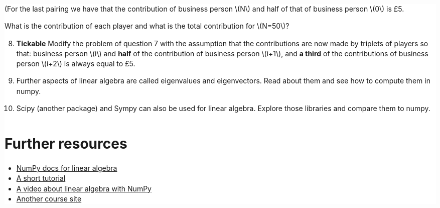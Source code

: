    (For the last pairing we have that the contribution of business person
   \\(N\\) and half of that of business person \\(0\\) is £5.

   What is the contribution of each player and what is the total contribution
   for \\(N=50\\)?

8. **Tickable** Modify the problem of question 7 with the assumption that the
   contributions are now made by triplets of players so that:
   business person \\(i\\) and **half** of the contribution of business person
   \\(i+1\\), and **a third** of the contributions of business person \\(i+2\\)
   is always equal to £5.

9. Further aspects of linear algebra are called eigenvalues and eigenvectors.
   Read about them and see how to compute them in numpy.

10. Scipy (another package) and Sympy can also be used for linear algebra.
    Explore those libraries and compare them to numpy.

# Further resources

- [NumPy docs for linear
  algebra](http://docs.scipy.org/doc/numpy/reference/routines.linalg.html)
- [A short
  tutorial](http://www.bogotobogo.com/python/python_numpy_matrix_tutorial.php)
- [A video about linear algebra with
  NumPy](https://www.youtube.com/watch?v=AqIrdW2-K6k)
- [Another course site](http://www.u.arizona.edu/~erdmann/mse350/topics/basic_linear_algebra.html)
